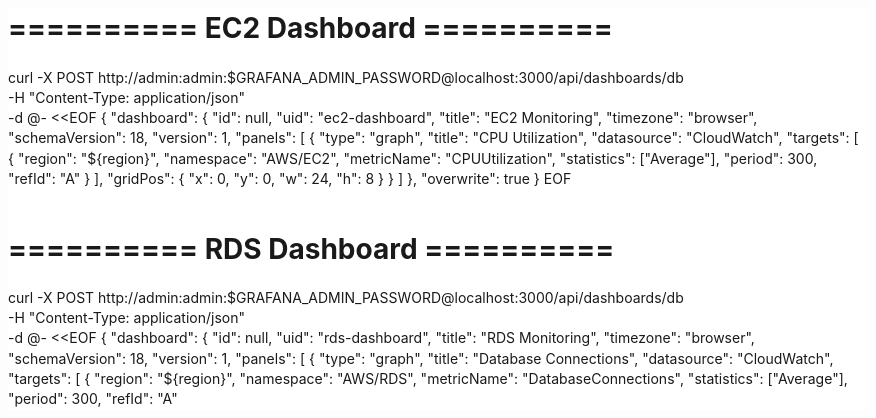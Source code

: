 
# ========== EC2 Dashboard ==========
curl -X POST http://admin:admin:$GRAFANA_ADMIN_PASSWORD@localhost:3000/api/dashboards/db \
  -H "Content-Type: application/json" \
  -d @- <<EOF
{
  "dashboard": {
    "id": null,
    "uid": "ec2-dashboard",
    "title": "EC2 Monitoring",
    "timezone": "browser",
    "schemaVersion": 18,
    "version": 1,
    "panels": [
      {
        "type": "graph",
        "title": "CPU Utilization",
        "datasource": "CloudWatch",
        "targets": [
          {
            "region": "${region}",
            "namespace": "AWS/EC2",
            "metricName": "CPUUtilization",
            "statistics": ["Average"],
            "period": 300,
            "refId": "A"
          }
        ],
        "gridPos": { "x": 0, "y": 0, "w": 24, "h": 8 }
      }
    ]
  },
  "overwrite": true
}
EOF

# ========== RDS Dashboard ==========
curl -X POST http://admin:admin:$GRAFANA_ADMIN_PASSWORD@localhost:3000/api/dashboards/db \
  -H "Content-Type: application/json" \
  -d @- <<EOF
{
  "dashboard": {
    "id": null,
    "uid": "rds-dashboard",
    "title": "RDS Monitoring",
    "timezone": "browser",
    "schemaVersion": 18,
    "version": 1,
    "panels": [
      {
        "type": "graph",
        "title": "Database Connections",
        "datasource": "CloudWatch",
        "targets": [
          {
            "region": "${region}",
            "namespace": "AWS/RDS",
            "metricName": "DatabaseConnections",
            "statistics": ["Average"],
            "period": 300,
            "refId": "A"